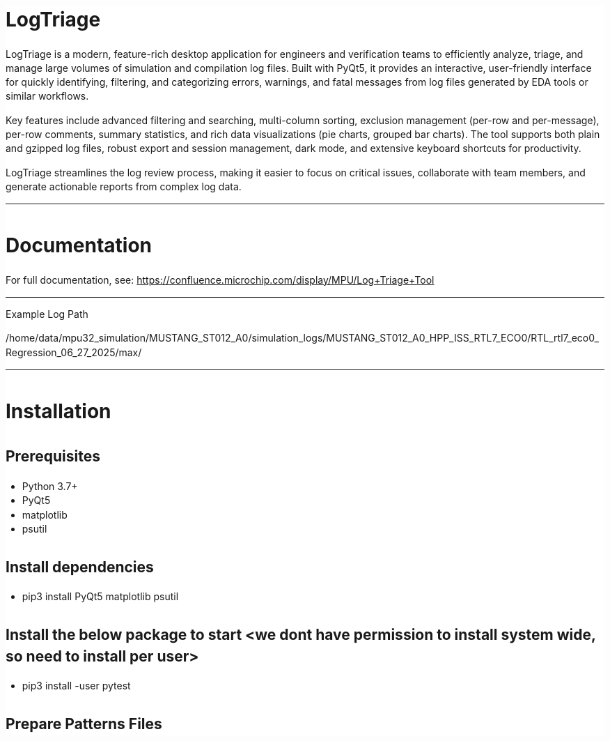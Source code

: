 # LogTriage

LogTriage is a modern, feature-rich desktop application for engineers and verification teams to efficiently analyze, triage, and manage large volumes of simulation and compilation log files. Built with PyQt5, it provides an interactive, user-friendly interface for quickly identifying, filtering, and categorizing errors, warnings, and fatal messages from log files generated by EDA tools or similar workflows.

Key features include advanced filtering and searching, multi-column sorting, exclusion management (per-row and per-message), per-row comments, summary statistics, and rich data visualizations (pie charts, grouped bar charts). The tool supports both plain and gzipped log files, robust export and session management, dark mode, and extensive keyboard shortcuts for productivity.

LogTriage streamlines the log review process, making it easier to focus on critical issues, collaborate with team members, and generate actionable reports from complex log data.

-------------------------------------------------------------------------------------------------------------------------------------------

# Documentation

For full documentation, see:
https://confluence.microchip.com/display/MPU/Log+Triage+Tool

-------------------------------------------------------------------------------------------------------------------------------------------

Example Log Path

/home/data/mpu32_simulation/MUSTANG_ST012_A0/simulation_logs/MUSTANG_ST012_A0_HPP_ISS_RTL7_ECO0/RTL_rtl7_eco0_Regression_06_27_2025/max/

-------------------------------------------------------------------------------------------------------------------------------------------

# Installation

## Prerequisites

   - Python 3.7+
   - PyQt5
   - matplotlib
   - psutil

## Install dependencies

   - pip3 install PyQt5 matplotlib psutil

## Install the below package to start <we dont have permission to install system wide, so need to install per user>
   - pip3 install -user pytest

## Prepare Patterns Files

